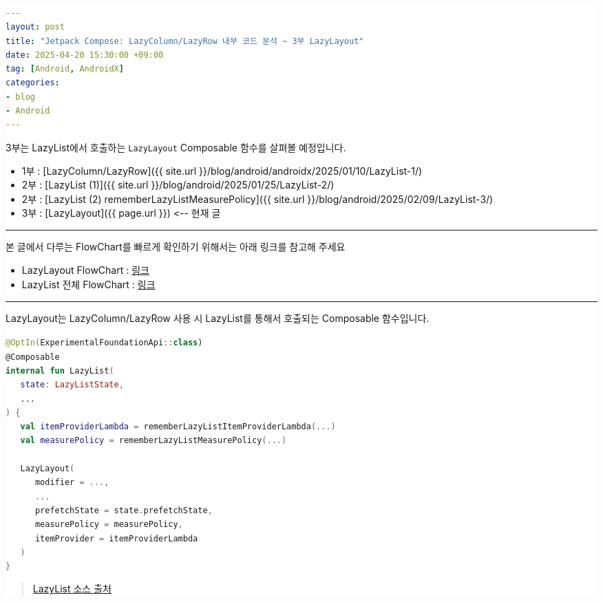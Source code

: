```yaml
---
layout: post
title: "Jetpack Compose: LazyColumn/LazyRow 내부 코드 분석 ~ 3부 LazyLayout"
date: 2025-04-20 15:30:00 +09:00
tag: [Android, AndroidX]
categories:
- blog
- Android
---
```


3부는 LazyList에서 호출하는 `LazyLayout` Composable 함수를 살펴볼 예정입니다.



- 1부 : [LazyColumn/LazyRow]({{ site.url }}/blog/android/androidx/2025/01/10/LazyList-1/)
- 2부 : [LazyList (1)]({{ site.url }}/blog/android/2025/01/25/LazyList-2/)
- 2부 : [LazyList (2) rememberLazyListMeasurePolicy]({{ site.url }}/blog/android/2025/02/09/LazyList-3/)
- 3부 : [LazyLayout]({{ page.url }}) <-- 현재 글

------

본 글에서 다루는 FlowChart를 빠르게 확인하기 위해서는 아래 링크를 참고해 주세요

- LazyLayout FlowChart : [링크](https://pluu.github.io/assets/img/blog/2025/2025-04-20-LazyList-4/LazyLayout.pdf)
- LazyList 전체 FlowChart : [링크](https://pluu.github.io/assets/img/blog/2025/2025-04-20-LazyList43/ComposeLazyLayout.pdf)

---

LazyLayout는 LazyColumn/LazyRow 사용 시 LazyList를 통해서 호출되는 Composable 함수입니다.

```kotlin
@OptIn(ExperimentalFoundationApi::class)
@Composable
internal fun LazyList(
   state: LazyListState,
   ...
) {
   val itemProviderLambda = rememberLazyListItemProviderLambda(...)
   val measurePolicy = rememberLazyListMeasurePolicy(...)
  
   LazyLayout(
      modifier = ...,
      ...
      prefetchState = state.prefetchState,
      measurePolicy = measurePolicy,
      itemProvider = itemProviderLambda
   )
}
```

> [LazyList 소스 출처](https://cs.android.com/androidx/platform/frameworks/support/+/androidx-main:compose/foundation/foundation/src/commonMain/kotlin/androidx/compose/foundation/lazy/LazyList.kt;l=55-157)
